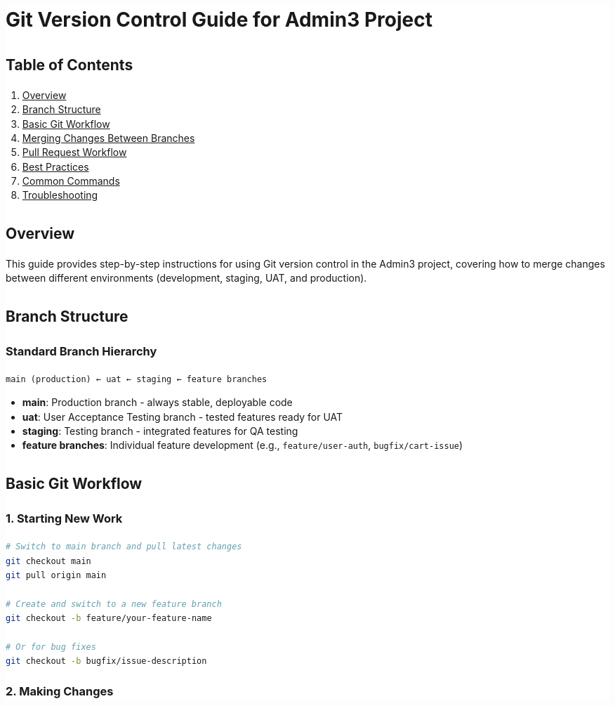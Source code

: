 # Git Version Control Guide for Admin3 Project

## Table of Contents
1. [Overview](#overview)
2. [Branch Structure](#branch-structure)
3. [Basic Git Workflow](#basic-git-workflow)
4. [Merging Changes Between Branches](#merging-changes-between-branches)
5. [Pull Request Workflow](#pull-request-workflow)
6. [Best Practices](#best-practices)
7. [Common Commands](#common-commands)
8. [Troubleshooting](#troubleshooting)

## Overview

This guide provides step-by-step instructions for using Git version control in the Admin3 project, covering how to merge changes between different environments (development, staging, UAT, and production).

## Branch Structure

### Standard Branch Hierarchy
```
main (production) ← uat ← staging ← feature branches
```

- **main**: Production branch - always stable, deployable code
- **uat**: User Acceptance Testing branch - tested features ready for UAT
- **staging**: Testing branch - integrated features for QA testing
- **feature branches**: Individual feature development (e.g., `feature/user-auth`, `bugfix/cart-issue`)

## Basic Git Workflow

### 1. Starting New Work

```bash
# Switch to main branch and pull latest changes
git checkout main
git pull origin main

# Create and switch to a new feature branch
git checkout -b feature/your-feature-name

# Or for bug fixes
git checkout -b bugfix/issue-description
```

### 2. Making Changes
